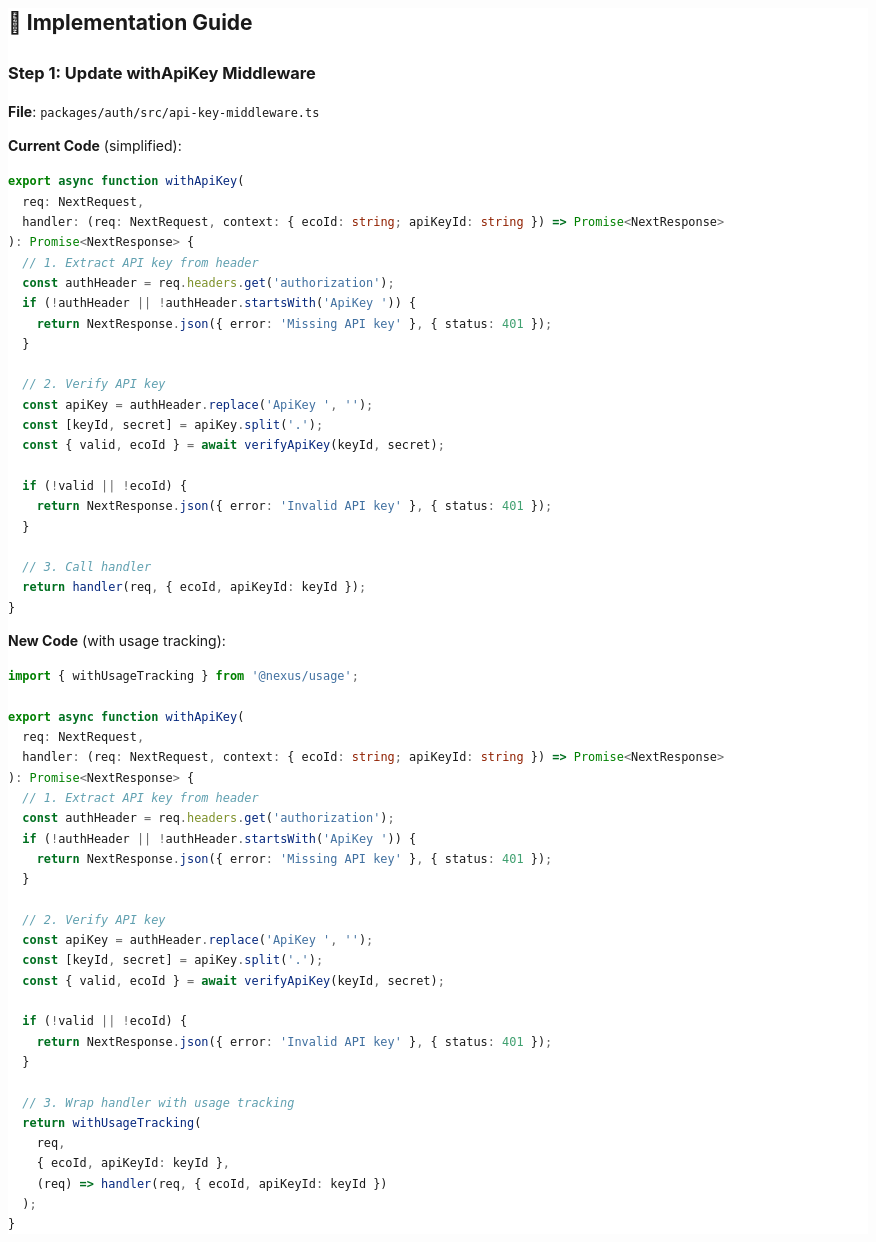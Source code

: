 
## 🔧 Implementation Guide

### Step 1: Update withApiKey Middleware

**File**: `packages/auth/src/api-key-middleware.ts`

**Current Code** (simplified):
```typescript
export async function withApiKey(
  req: NextRequest,
  handler: (req: NextRequest, context: { ecoId: string; apiKeyId: string }) => Promise<NextResponse>
): Promise<NextResponse> {
  // 1. Extract API key from header
  const authHeader = req.headers.get('authorization');
  if (!authHeader || !authHeader.startsWith('ApiKey ')) {
    return NextResponse.json({ error: 'Missing API key' }, { status: 401 });
  }

  // 2. Verify API key
  const apiKey = authHeader.replace('ApiKey ', '');
  const [keyId, secret] = apiKey.split('.');
  const { valid, ecoId } = await verifyApiKey(keyId, secret);

  if (!valid || !ecoId) {
    return NextResponse.json({ error: 'Invalid API key' }, { status: 401 });
  }

  // 3. Call handler
  return handler(req, { ecoId, apiKeyId: keyId });
}
```

**New Code** (with usage tracking):
```typescript
import { withUsageTracking } from '@nexus/usage';

export async function withApiKey(
  req: NextRequest,
  handler: (req: NextRequest, context: { ecoId: string; apiKeyId: string }) => Promise<NextResponse>
): Promise<NextResponse> {
  // 1. Extract API key from header
  const authHeader = req.headers.get('authorization');
  if (!authHeader || !authHeader.startsWith('ApiKey ')) {
    return NextResponse.json({ error: 'Missing API key' }, { status: 401 });
  }

  // 2. Verify API key
  const apiKey = authHeader.replace('ApiKey ', '');
  const [keyId, secret] = apiKey.split('.');
  const { valid, ecoId } = await verifyApiKey(keyId, secret);

  if (!valid || !ecoId) {
    return NextResponse.json({ error: 'Invalid API key' }, { status: 401 });
  }

  // 3. Wrap handler with usage tracking
  return withUsageTracking(
    req,
    { ecoId, apiKeyId: keyId },
    (req) => handler(req, { ecoId, apiKeyId: keyId })
  );
}
```